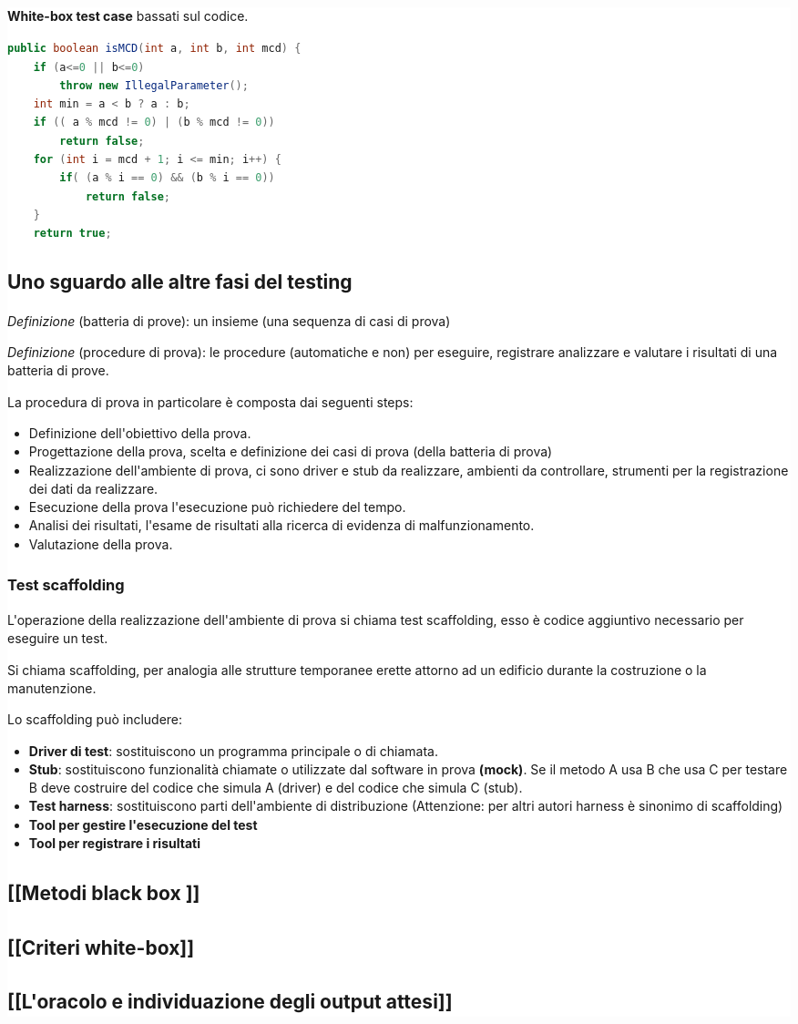 **White-box test case** bassati sul codice.
```java
public boolean isMCD(int a, int b, int mcd) { 
	if (a<=0 || b<=0) 
		throw new IllegalParameter(); 
	int min = a < b ? a : b;
	if (( a % mcd != 0) | (b % mcd != 0))
		return false;
	for (int i = mcd + 1; i <= min; i++) {
		if( (a % i == 0) && (b % i == 0)) 
			return false;
	}
	return true;
```

## Uno sguardo alle altre fasi del testing
*Definizione* (batteria di prove): un insieme (una sequenza di casi di prova)

*Definizione* (procedure di prova): le procedure (automatiche e non) per eseguire, registrare analizzare e valutare i risultati di una batteria di prove.

La procedura di prova in particolare è composta dai seguenti steps:
- Definizione dell'obiettivo della prova.
- Progettazione della prova, scelta e definizione dei casi di prova (della batteria di prova)
- Realizzazione dell'ambiente di prova, ci sono driver e stub da realizzare, ambienti da controllare, strumenti per la registrazione dei dati da realizzare.
- Esecuzione della prova l'esecuzione può richiedere del tempo.
- Analisi dei risultati, l'esame de risultati alla ricerca di evidenza di malfunzionamento.
- Valutazione della prova.

### Test scaffolding
L'operazione della realizzazione dell'ambiente di prova si chiama test scaffolding, esso è codice aggiuntivo necessario per eseguire un test.

Si chiama scaffolding, per analogia alle strutture temporanee erette attorno ad un edificio durante la costruzione o la manutenzione.

Lo scaffolding può includere:
- **Driver di test**: sostituiscono un programma principale o di chiamata.
- **Stub**: sostituiscono funzionalità chiamate o utilizzate dal software in prova **(mock)**. Se il metodo A usa B che usa C per testare B deve costruire del codice che simula A (driver) e del codice che simula C (stub).
- **Test harness**: sostituiscono parti dell'ambiente di distribuzione (Attenzione: per altri autori harness è sinonimo di scaffolding)
- **Tool per gestire l'esecuzione del test**
- **Tool per registrare i risultati**

## [[Metodi black box ]]

## [[Criteri white-box]]

## [[L'oracolo e individuazione degli output attesi]]
